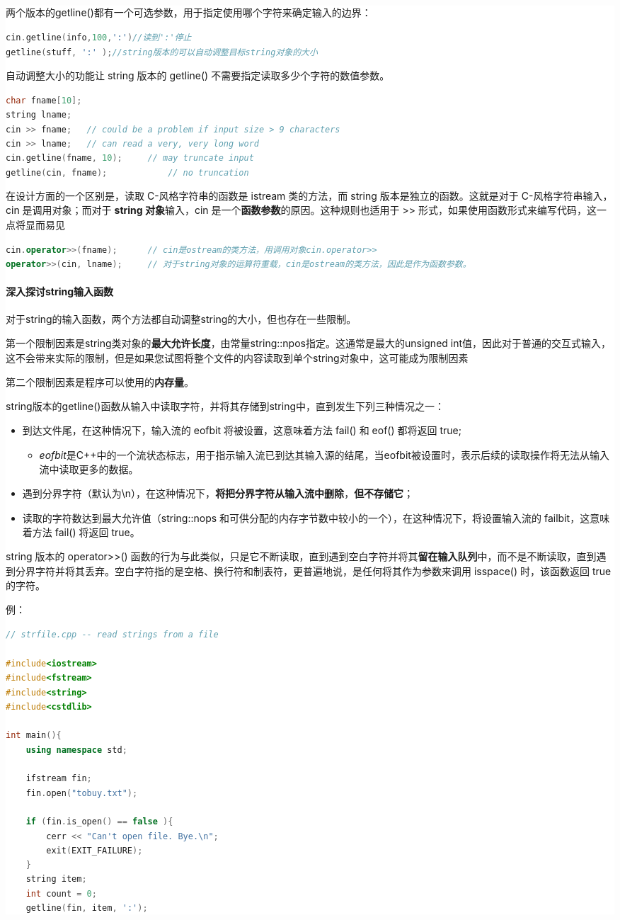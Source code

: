 两个版本的getline()都有一个可选参数，用于指定使用哪个字符来确定输入的边界：

```c++
cin.getline(info,100,':')//读到':'停止
getline(stuff, ':' );//string版本的可以自动调整目标string对象的大小
```

自动调整大小的功能让 string 版本的 getline() 不需要指定读取多少个字符的数值参数。

```c++
char fname[10];
string lname;
cin >> fname; 	// could be a problem if input size > 9 characters
cin >> lname;	// can read a very, very long word
cin.getline(fname, 10);		// may truncate input
getline(cin, fname);			// no truncation
```

在设计方面的一个区别是，读取 C-风格字符串的函数是 istream 类的方法，而 string 版本是独立的函数。这就是对于 C-风格字符串输入，cin 是调用对象；而对于 **string 对象**输入，cin 是一个**函数参数**的原因。这种规则也适用于 >> 形式，如果使用函数形式来编写代码，这一点将显而易见


```c++
cin.operator>>(fname);		// cin是ostream的类方法，用调用对象cin.operator>>
operator>>(cin, lname);		// 对于string对象的运算符重载，cin是ostream的类方法，因此是作为函数参数。
```

#### 深入探讨string输入函数

对于string的输入函数，两个方法都自动调整string的大小，但也存在一些限制。

第一个限制因素是string类对象的**最大允许长度**，由常量string::npos指定。这通常是最大的unsigned int值，因此对于普通的交互式输入，这不会带来实际的限制，但是如果您试图将整个文件的内容读取到单个string对象中，这可能成为限制因素

第二个限制因素是程序可以使用的**内存量**。



string版本的getline()函数从输入中读取字符，并将其存储到string中，直到发生下列三种情况之一：

- 到达文件尾，在这种情况下，输入流的 eofbit 将被设置，这意味着方法 fail() 和 eof() 都将返回 true;
  - *eofbit*是C++中的一个流状态标志，用于指示输入流已到达其输入源的结尾，当eofbit被设置时，表示后续的读取操作将无法从输入流中读取更多的数据。

- 遇到分界字符（默认为\n），在这种情况下，**将把分界字符从输入流中删除**，**但不存储它**；
- 读取的字符数达到最大允许值（string::nops 和可供分配的内存字节数中较小的一个），在这种情况下，将设置输入流的 failbit，这意味着方法 fail() 将返回 true。



string 版本的 operator>>() 函数的行为与此类似，只是它不断读取，直到遇到空白字符并将其**留在输入队列**中，而不是不断读取，直到遇到分界字符并将其丢弃。空白字符指的是空格、换行符和制表符，更普遍地说，是任何将其作为参数来调用 isspace() 时，该函数返回 true 的字符。

例：

```c++
// strfile.cpp -- read strings from a file

#include<iostream>
#include<fstream>
#include<string>
#include<cstdlib>

int main(){
    using namespace std;

    ifstream fin;
    fin.open("tobuy.txt");

    if (fin.is_open() == false ){
        cerr << "Can't open file. Bye.\n";
        exit(EXIT_FAILURE);
    }
    string item;
    int count = 0;
    getline(fin, item, ':');
```